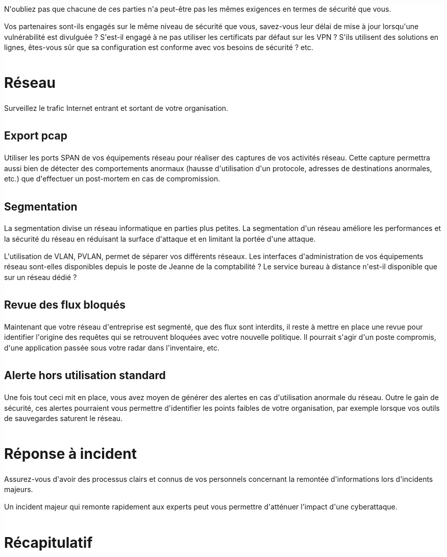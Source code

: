 N'oubliez pas que chacune de ces parties n'a peut-être pas les mêmes exigences en termes de sécurité que vous.

Vos partenaires sont-ils engagés sur le même niveau de sécurité que vous, savez-vous leur délai de mise à jour lorsqu'une vulnérabilité est divulguée ? S'est-il engagé à ne pas utiliser les certificats par défaut sur les VPN ? S'ils utilisent des solutions en lignes, êtes-vous sûr que sa configuration est conforme avec vos besoins de sécurité ? etc.
# Réseau
Surveillez le trafic Internet entrant et sortant de votre organisation.
## Export pcap
Utiliser les ports SPAN de vos équipements réseau pour réaliser des captures de vos activités réseau.
Cette capture permettra aussi bien de détecter des comportements anormaux (hausse d'utilisation d'un protocole, adresses de destinations anormales, etc.) que d'effectuer un post-mortem en cas de compromission.
## Segmentation
La segmentation divise un réseau informatique en parties plus petites. La segmentation d'un réseau améliore les performances et la sécurité du réseau en réduisant la surface d'attaque et en limitant la portée d'une attaque.

L'utilisation de VLAN, PVLAN, permet de séparer vos différents réseaux.
Les interfaces d'administration de vos équipements réseau sont-elles disponibles depuis le poste de Jeanne de la comptabilité ? Le service bureau à distance n'est-il disponible que sur un réseau dédié ?
## Revue des flux bloqués
Maintenant que votre réseau d'entreprise est segmenté, que des flux sont interdits, il reste à mettre en place une revue pour identifier l'origine des requêtes qui se retrouvent bloquées avec votre nouvelle politique.
Il pourrait s'agir d'un poste compromis, d'une application passée sous votre radar dans l'inventaire, etc.
## Alerte hors utilisation standard
Une fois tout ceci mit en place, vous avez moyen de générer des alertes en cas d'utilisation anormale du réseau.
Outre le gain de sécurité, ces alertes pourraient vous permettre d'identifier les points faibles de votre organisation, par exemple lorsque vos outils de sauvegardes saturent le réseau.
# Réponse à incident
Assurez-vous d'avoir des processus clairs et connus de vos personnels concernant la remontée d'informations lors d'incidents majeurs.

Un incident majeur qui remonte rapidement aux experts peut vous permettre d'atténuer l'impact d'une cyberattaque.
# Récapitulatif
